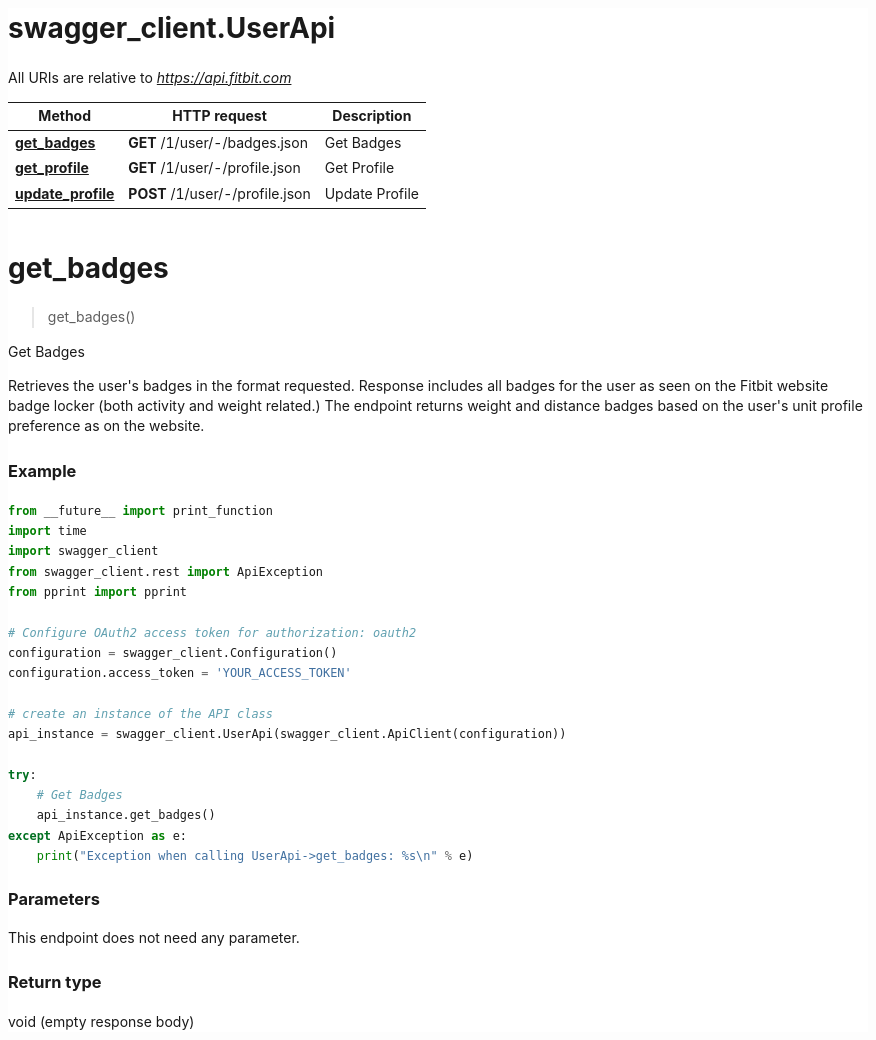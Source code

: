 # swagger_client.UserApi

All URIs are relative to *https://api.fitbit.com*

| Method                                          | HTTP request                    | Description    |
| ----------------------------------------------- | ------------------------------- | -------------- |
| [**get_badges**](UserApi.md#get_badges)         | **GET** /1/user/-/badges.json   | Get Badges     |
| [**get_profile**](UserApi.md#get_profile)       | **GET** /1/user/-/profile.json  | Get Profile    |
| [**update_profile**](UserApi.md#update_profile) | **POST** /1/user/-/profile.json | Update Profile |

# **get_badges**

> get_badges()

Get Badges

Retrieves the user's badges in the format requested. Response includes all badges for the user as seen on the Fitbit website badge locker (both activity and weight related.) The endpoint returns weight and distance badges based on the user's unit profile preference as on the website.

### Example

```python
from __future__ import print_function
import time
import swagger_client
from swagger_client.rest import ApiException
from pprint import pprint

# Configure OAuth2 access token for authorization: oauth2
configuration = swagger_client.Configuration()
configuration.access_token = 'YOUR_ACCESS_TOKEN'

# create an instance of the API class
api_instance = swagger_client.UserApi(swagger_client.ApiClient(configuration))

try:
    # Get Badges
    api_instance.get_badges()
except ApiException as e:
    print("Exception when calling UserApi->get_badges: %s\n" % e)
```

### Parameters

This endpoint does not need any parameter.

### Return type

void (empty response body)
